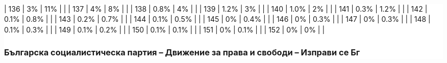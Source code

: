 | 136 | 3% | 11% |  |
| 137 | 4% | 8% |  |
| 138 | 0.8% | 4% |  |
| 139 | 1.2% | 3% |  |
| 140 | 1.0% | 2% |  |
| 141 | 0.3% | 1.2% |  |
| 142 | 0.1% | 0.8% |  |
| 143 | 0.2% | 0.7% |  |
| 144 | 0.1% | 0.5% |  |
| 145 | 0% | 0.4% |  |
| 146 | 0% | 0.3% |  |
| 147 | 0% | 0.3% |  |
| 148 | 0.1% | 0.3% |  |
| 149 | 0.1% | 0.2% |  |
| 150 | 0.1% | 0.1% |  |
| 151 | 0% | 0.1% |  |
| 152 | 0% | 0% |  |

### Българска социалистическа партия – Движение за права и свободи – Изправи се Бг
